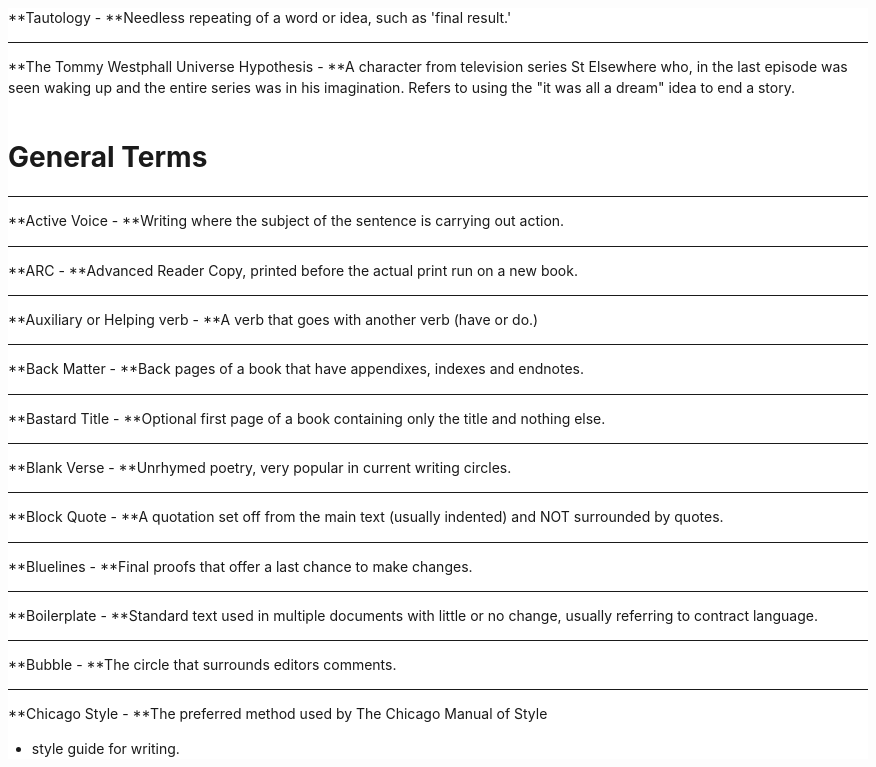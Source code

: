 **Tautology - **Needless repeating of a word or idea, such as 'final result.'

****

**The Tommy Westphall Universe Hypothesis - **A
character from television series St Elsewhere who, in the last episode was seen
waking up and the entire series was in his imagination. Refers to using the "it
was all a dream" idea to end a story.

# General Terms

****

**Active Voice - **Writing where the subject of the sentence is carrying
out action.

****

**ARC - **Advanced Reader Copy, printed before the actual print run on a new book.

****

**Auxiliary or Helping verb - **A verb that goes with another verb (have or do.)

****

**Back Matter - **Back pages of a book that have appendixes, indexes and endnotes.

****

**Bastard Title - **Optional first page of a book containing only the title
and nothing else.

****

**Blank Verse - **Unrhymed poetry, very popular in current writing circles.

****

**Block Quote - **A quotation set off from the main text (usually indented)
and NOT surrounded by quotes.

****

**Bluelines - **Final proofs that offer a last chance to make changes.

****

**Boilerplate - **Standard text used in multiple documents with little or
no change, usually referring to contract language.

****

**Bubble - **The circle that surrounds editors comments.

****

**Chicago Style - **The preferred method used by The Chicago Manual of Style
- style guide for writing.
